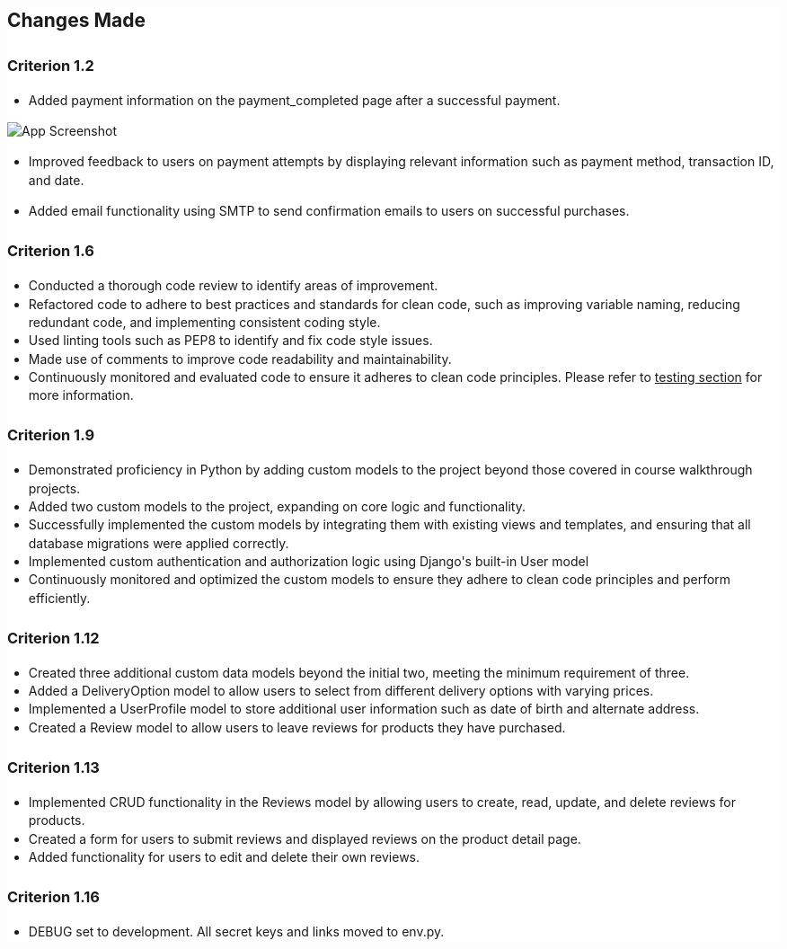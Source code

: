 ## Changes Made
### Criterion 1.2
- Added payment information on the payment_completed page after a successful payment.

![App Screenshot](static/images/features/payment-confirm.png)

- Improved feedback to users on payment attempts by displaying relevant information such as payment method, transaction ID, and date. 

- Added email functionality using SMTP to send confirmation emails to users on successful purchases.

### Criterion 1.6
- Conducted a thorough code review to identify areas of improvement.
- Refactored code to adhere to best practices and standards for clean code, such as improving variable naming, reducing redundant code, and implementing consistent coding style.
- Used linting tools such as PEP8 to identify and fix code style issues.
- Made use of comments to improve code readability and maintainability.
- Continuously monitored and evaluated code to ensure it adheres to clean code principles.
Please refer to [testing section](##Testing) for more information.

### Criterion 1.9
- Demonstrated proficiency in Python by adding custom models to the project beyond those covered in course walkthrough projects.
- Added two custom models to the project, expanding on core logic and functionality.
- Successfully implemented the custom models by integrating them with existing views and templates, and ensuring that all database migrations were applied correctly.
- Implemented custom authentication and authorization logic using Django's built-in User model
- Continuously monitored and optimized the custom models to ensure they adhere to clean code principles and perform efficiently.

### Criterion 1.12
- Created three additional custom data models beyond the initial two, meeting the minimum requirement of three.
- Added a DeliveryOption model to allow users to select from different delivery options with varying prices.
- Implemented a UserProfile model to store additional user information such as date of birth and alternate address.
- Created a Review model to allow users to leave reviews for products they have purchased.


### Criterion 1.13
- Implemented CRUD functionality in the Reviews model by allowing users to create, read, update, and delete reviews for products.
- Created a form for users to submit reviews and displayed reviews on the product detail page.
- Added functionality for users to edit and delete their own reviews.

### Criterion 1.16
- DEBUG set to development. All secret keys and links moved to env.py.
